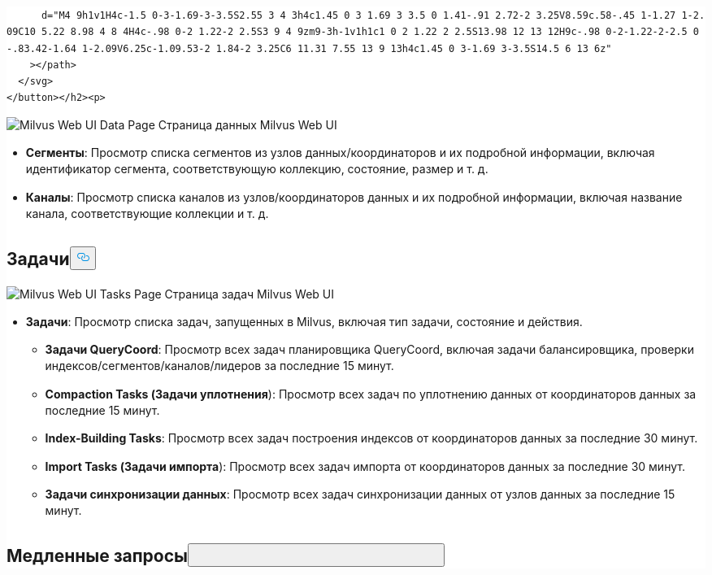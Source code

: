           d="M4 9h1v1H4c-1.5 0-3-1.69-3-3.5S2.55 3 4 3h4c1.45 0 3 1.69 3 3.5 0 1.41-.91 2.72-2 3.25V8.59c.58-.45 1-1.27 1-2.09C10 5.22 8.98 4 8 4H4c-.98 0-2 1.22-2 2.5S3 9 4 9zm9-3h-1v1h1c1 0 2 1.22 2 2.5S13.98 12 13 12H9c-.98 0-2-1.22-2-2.5 0-.83.42-1.64 1-2.09V6.25c-1.09.53-2 1.84-2 3.25C6 11.31 7.55 13 9 13h4c1.45 0 3-1.69 3-3.5S14.5 6 13 6z"
        ></path>
      </svg>
    </button></h2><p>
  
   <span class="img-wrapper"> <img translate="no" src="/docs/v2.6.x/assets/webui-data.png" alt="Milvus Web UI Data Page" class="doc-image" id="milvus-web-ui-data-page" />
   </span> <span class="img-wrapper"> <span>Страница данных Milvus Web UI</span> </span></p>
<ul>
<li><p><strong>Сегменты</strong>: Просмотр списка сегментов из узлов данных/координаторов и их подробной информации, включая идентификатор сегмента, соответствующую коллекцию, состояние, размер и т. д.</p></li>
<li><p><strong>Каналы</strong>: Просмотр списка каналов из узлов/координаторов данных и их подробной информации, включая название канала, соответствующие коллекции и т. д.</p></li>
</ul>
<h2 id="Tasks" class="common-anchor-header">Задачи<button data-href="#Tasks" class="anchor-icon" translate="no">
      <svg translate="no"
        aria-hidden="true"
        focusable="false"
        height="20"
        version="1.1"
        viewBox="0 0 16 16"
        width="16"
      >
        <path
          fill="#0092E4"
          fill-rule="evenodd"
          d="M4 9h1v1H4c-1.5 0-3-1.69-3-3.5S2.55 3 4 3h4c1.45 0 3 1.69 3 3.5 0 1.41-.91 2.72-2 3.25V8.59c.58-.45 1-1.27 1-2.09C10 5.22 8.98 4 8 4H4c-.98 0-2 1.22-2 2.5S3 9 4 9zm9-3h-1v1h1c1 0 2 1.22 2 2.5S13.98 12 13 12H9c-.98 0-2-1.22-2-2.5 0-.83.42-1.64 1-2.09V6.25c-1.09.53-2 1.84-2 3.25C6 11.31 7.55 13 9 13h4c1.45 0 3-1.69 3-3.5S14.5 6 13 6z"
        ></path>
      </svg>
    </button></h2><p>
  
   <span class="img-wrapper"> <img translate="no" src="/docs/v2.6.x/assets/webui-tasks.png" alt="Milvus Web UI Tasks Page" class="doc-image" id="milvus-web-ui-tasks-page" />
   </span> <span class="img-wrapper"> <span>Страница задач Milvus Web UI</span> </span></p>
<ul>
<li><p><strong>Задачи</strong>: Просмотр списка задач, запущенных в Milvus, включая тип задачи, состояние и действия.</p>
<ul>
<li><p><strong>Задачи QueryCoord</strong>: Просмотр всех задач планировщика QueryCoord, включая задачи балансировщика, проверки индексов/сегментов/каналов/лидеров за последние 15 минут.</p></li>
<li><p><strong>Compaction Tasks (Задачи уплотнения</strong>): Просмотр всех задач по уплотнению данных от координаторов данных за последние 15 минут.</p></li>
<li><p><strong>Index-Building Tasks</strong>: Просмотр всех задач построения индексов от координаторов данных за последние 30 минут.</p></li>
<li><p><strong>Import Tasks (Задачи импорта</strong>): Просмотр всех задач импорта от координаторов данных за последние 30 минут.</p></li>
<li><p><strong>Задачи синхронизации данных</strong>: Просмотр всех задач синхронизации данных от узлов данных за последние 15 минут.</p></li>
</ul></li>
</ul>
<h2 id="Slow-requests" class="common-anchor-header">Медленные запросы<button data-href="#Slow-requests" class="anchor-icon" translate="no">
      <svg translate="no"
        aria-hidden="true"
        focusable="false"
        height="20"
        version="1.1"